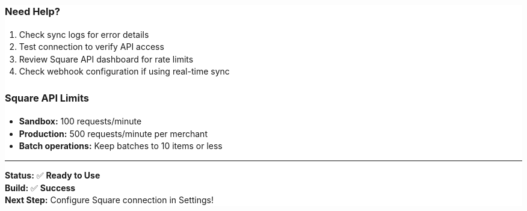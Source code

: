 ### Need Help?
1. Check sync logs for error details
2. Test connection to verify API access
3. Review Square API dashboard for rate limits
4. Check webhook configuration if using real-time sync

### Square API Limits
- **Sandbox:** 100 requests/minute
- **Production:** 500 requests/minute per merchant
- **Batch operations:** Keep batches to 10 items or less

---

**Status:** ✅ **Ready to Use**  
**Build:** ✅ **Success**  
**Next Step:** Configure Square connection in Settings!
